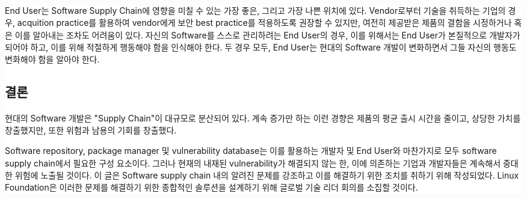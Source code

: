 End User는 Software Supply Chain에 영향을 미칠 수 있는 가장 좋은, 그리고 가장 나쁜 위치에 있다. Vendor로부터 기술을 취득하는 기업의 경우, acquition practice를 활용하여 vendor에게 보안 best practice를 적용하도록 권장할 수 있지만, 여전히 제공받은 제품의 결함을 시정하거나 혹은 이를 알아내는 조차도 어려움이 있다. 자신의 Software를 스스로 관리하려는 End User의 경우, 이를 위해서는 End User가 본질적으로 개발자가 되어야 하고, 이를 위해 적절하게 행동해야 함을 인식해야 한다. 두 경우 모두, End User는 현대의 Software 개발이 변화하면서 그들 자신의 행동도 변화해야 함을 알아야 한다. 

## 결론

현대의 Software 개발은 "Supply Chain"이 대규모로 분산되어 있다. 계속 증가만 하는 이런 경향은 제품의 평균 출시 시간을 줄이고, 상당한 가치를 창출했지만, 또한 위험과 남용의 기회를 창출했다. 

Software repository, package manager 및 vulnerability database는 이를 활용하는 개발자 및 End User와 마찬가지로 모두 software supply chain에서 필요한 구성 요소이다. 그러나 현재의 내재된 vulnerability가 해결되지 않는 한, 이에 의존하는 기업과 개발자들은 계속해서 중대한 위험에 노출될 것이다. 이 글은 Software supply chain 내의 알려진 문제를 강조하고 이를 해결하기 위한 조치를 취하기 위해 작성되었다. Linux Foundation은 이러한 문제를 해결하기 위한 종합적인 솔루션을 설계하기 위해 글로벌 기술 리더 회의를 소집할 것이다. 
